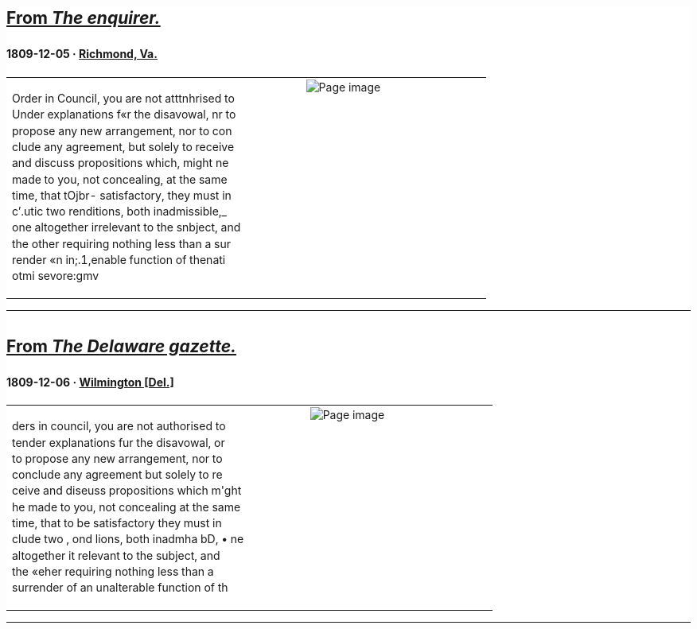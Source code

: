 
## [From _The enquirer._](https://www.loc.gov/resource/sn84024736/1809-12-05/ed-1/?sp=3)

#### 1809-12-05 &middot; [Richmond, Va.](http://dbpedia.org/resource/Richmond%2C_Virginia)

<table style="width: 100%;"><tr><td style="width: 50%">

  
Order in Council, you are not atttnhrised to  
Under explanations f«r the disavowal, nr to  
propose any new arrangement, nor to con  
clude any agreement, but solely to receive  
and discuss propositions which, might ne  
made to you, not concealing, at the same  
time, that tOjbr- satisfactory, they must in­  
c’.utic two renditions, both inadmissible,_  
one altogether irrelevant to the snbject, and  
the other requiring nothing less than a sur­  
render «n in;.1,enable function of thenati  
otmi sevore:gmv
</td><td style="width: 50%; max-height: 75%; margin: auto; display: block;">
<img alt="Page image" src="https://tile.loc.gov/image-services/iiif/service:ndnp:vi:batch_vi_loons_ver01:data:sn84024736:00414183839:1809120501:0246/pct:41.52267818574514,52.237542331881954,16.864650827933765,6.579583938074504/!600,600/0/default.jpg"/>
</td>
</tr></table>

---

## [From _The Delaware gazette._](https://www.loc.gov/resource/sn82014385/1809-12-06/ed-1/?sp=3)

#### 1809-12-06 &middot; [Wilmington [Del.]](http://dbpedia.org/resource/Wilmington%2C_Delaware)

<table style="width: 100%;"><tr><td style="width: 50%">

  
ders in council, you are not authorised to  
tender explanations fur the disavowal, or  
to propose any new arrangement, nor to  
conclude any agreement but solely to re­  
ceive and diseuss propositions which m&#x27;ght  
he made to you, not concealing at the same  
time, that to be satisfactory they must in­  
clude two , ond lions, both inadmha bD, • ne  
altogether it relevant to the subject, and  
the «eher requiring nothing less than a  
surrender of an unalterable function of th
</td><td style="width: 50%; max-height: 75%; margin: auto; display: block;">
<img alt="Page image" src="https://tile.loc.gov/image-services/iiif/service:ndnp:deu:batch_deu_kedavra_ver01:data:sn82014385:00271740232:1809120601:0152/pct:3.56359649122807,58.16218130311615,19.57236842105263,7.5956090651558075/!600,600/0/default.jpg"/>
</td>
</tr></table>

---
